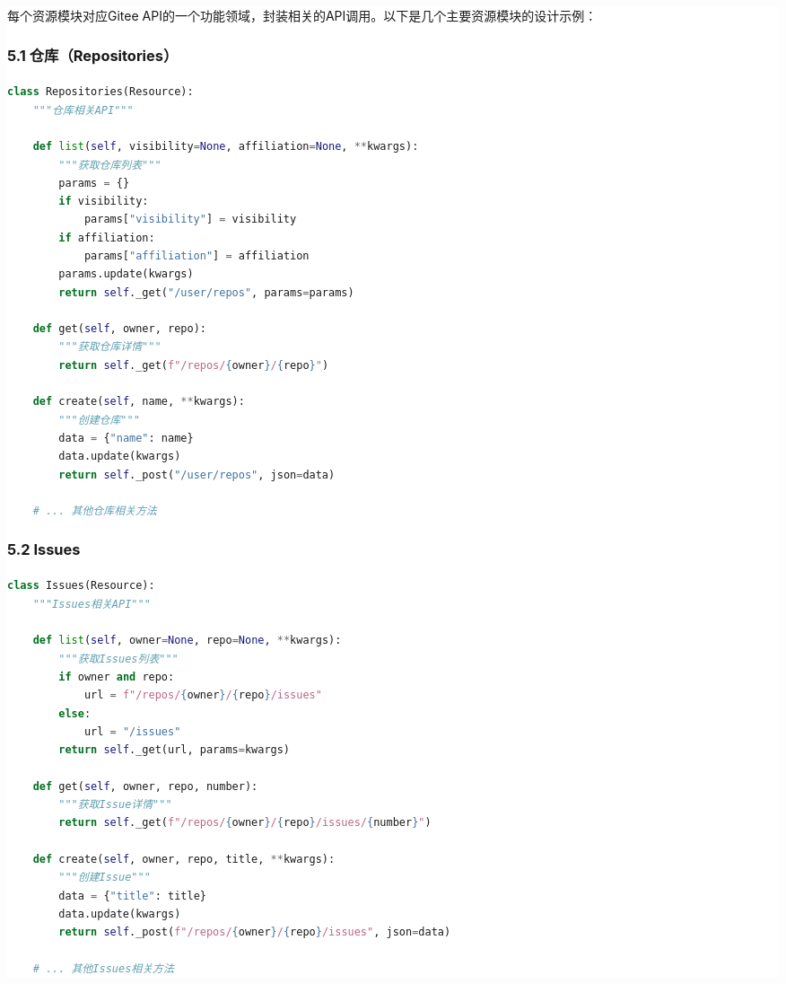 每个资源模块对应Gitee API的一个功能领域，封装相关的API调用。以下是几个主要资源模块的设计示例：

### 5.1 仓库（Repositories）

```python
class Repositories(Resource):
    """仓库相关API"""
    
    def list(self, visibility=None, affiliation=None, **kwargs):
        """获取仓库列表"""
        params = {}
        if visibility:
            params["visibility"] = visibility
        if affiliation:
            params["affiliation"] = affiliation
        params.update(kwargs)
        return self._get("/user/repos", params=params)
    
    def get(self, owner, repo):
        """获取仓库详情"""
        return self._get(f"/repos/{owner}/{repo}")
    
    def create(self, name, **kwargs):
        """创建仓库"""
        data = {"name": name}
        data.update(kwargs)
        return self._post("/user/repos", json=data)
    
    # ... 其他仓库相关方法
```

### 5.2 Issues

```python
class Issues(Resource):
    """Issues相关API"""
    
    def list(self, owner=None, repo=None, **kwargs):
        """获取Issues列表"""
        if owner and repo:
            url = f"/repos/{owner}/{repo}/issues"
        else:
            url = "/issues"
        return self._get(url, params=kwargs)
    
    def get(self, owner, repo, number):
        """获取Issue详情"""
        return self._get(f"/repos/{owner}/{repo}/issues/{number}")
    
    def create(self, owner, repo, title, **kwargs):
        """创建Issue"""
        data = {"title": title}
        data.update(kwargs)
        return self._post(f"/repos/{owner}/{repo}/issues", json=data)
    
    # ... 其他Issues相关方法
```
